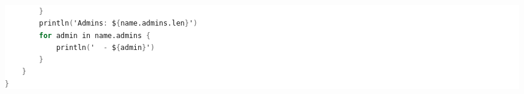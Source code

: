 ```v
        }
        println('Admins: ${name.admins.len}')
        for admin in name.admins {
            println('  - ${admin}')
        }
    }
}
```
